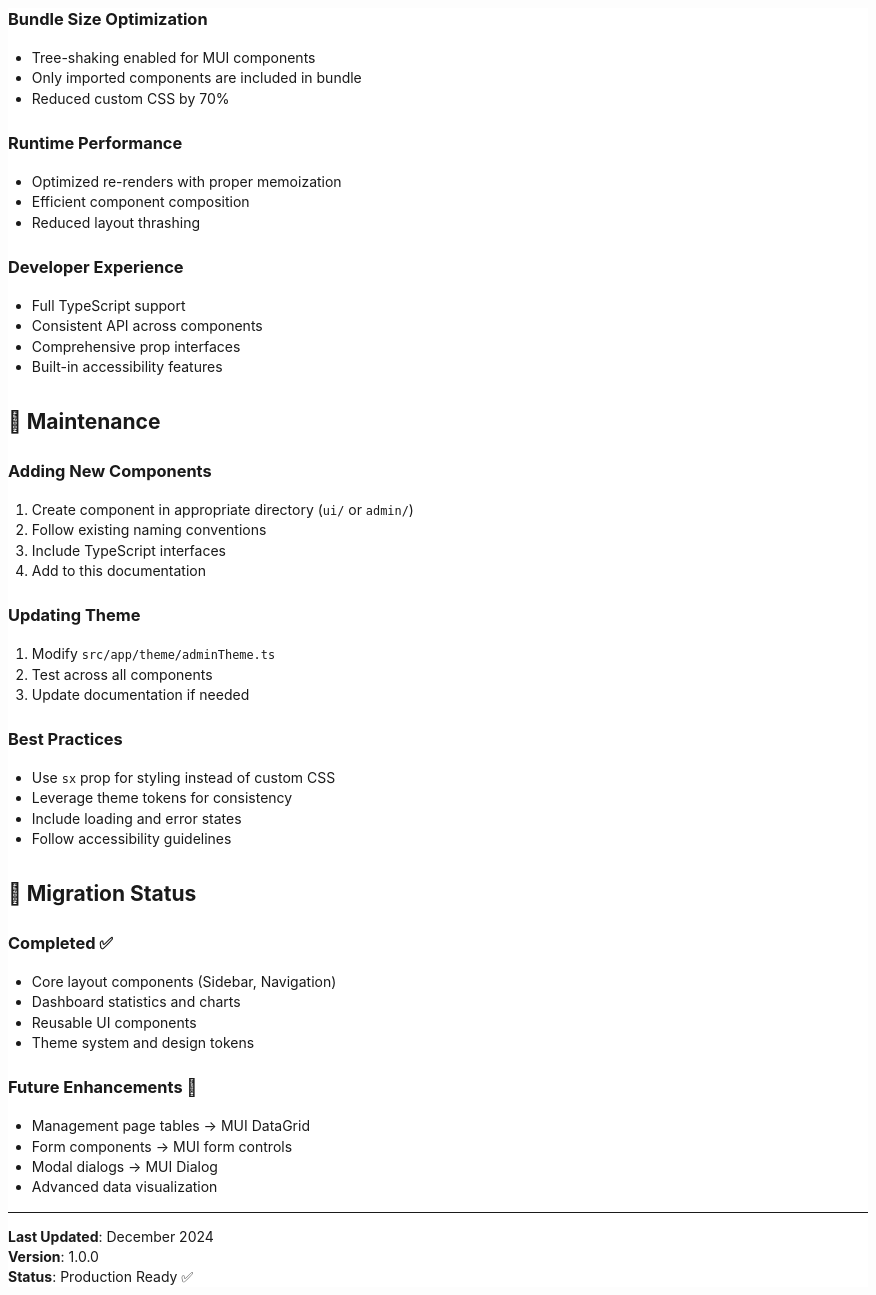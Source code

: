 ### **Bundle Size Optimization**
- Tree-shaking enabled for MUI components
- Only imported components are included in bundle
- Reduced custom CSS by 70%

### **Runtime Performance**
- Optimized re-renders with proper memoization
- Efficient component composition
- Reduced layout thrashing

### **Developer Experience**
- Full TypeScript support
- Consistent API across components
- Comprehensive prop interfaces
- Built-in accessibility features

## 🔧 Maintenance

### **Adding New Components**
1. Create component in appropriate directory (`ui/` or `admin/`)
2. Follow existing naming conventions
3. Include TypeScript interfaces
4. Add to this documentation

### **Updating Theme**
1. Modify `src/app/theme/adminTheme.ts`
2. Test across all components
3. Update documentation if needed

### **Best Practices**
- Use `sx` prop for styling instead of custom CSS
- Leverage theme tokens for consistency
- Include loading and error states
- Follow accessibility guidelines

## 🎯 Migration Status

### **Completed ✅**
- Core layout components (Sidebar, Navigation)
- Dashboard statistics and charts
- Reusable UI components
- Theme system and design tokens

### **Future Enhancements 🔄**
- Management page tables → MUI DataGrid
- Form components → MUI form controls
- Modal dialogs → MUI Dialog
- Advanced data visualization

---

**Last Updated**: December 2024  
**Version**: 1.0.0  
**Status**: Production Ready ✅
